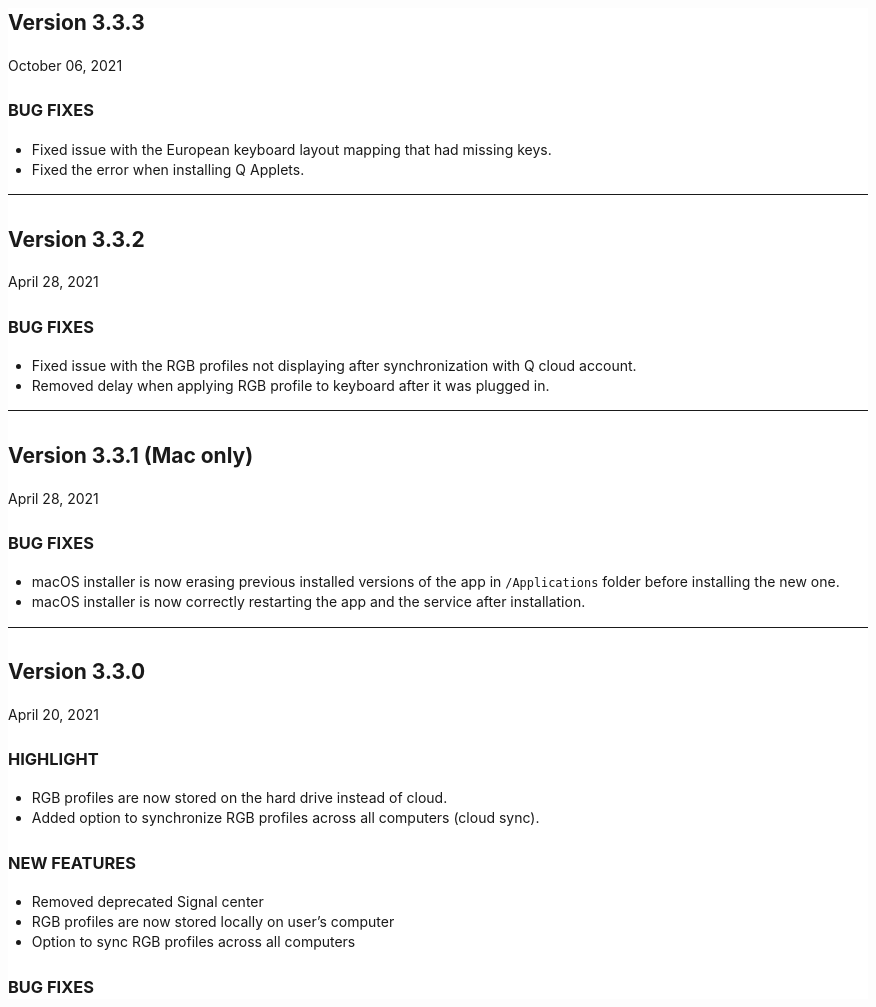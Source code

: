 
## Version 3.3.3

October 06, 2021

### BUG FIXES

* Fixed issue with the European keyboard layout mapping that had missing keys.
* Fixed the error when installing Q Applets.

---

## Version 3.3.2

April 28, 2021

### BUG FIXES

* Fixed issue with the RGB profiles not displaying after synchronization with Q cloud account.
* Removed delay when applying RGB profile to keyboard after it was plugged in.

---

## Version 3.3.1 (Mac only)

April 28, 2021

### BUG FIXES

* macOS installer is now erasing previous installed versions of the app in `/Applications` folder before installing the new one.
* macOS installer is now correctly restarting the app and the service after installation.

---

## Version 3.3.0

April 20, 2021

### HIGHLIGHT

* RGB profiles are now stored on the hard drive instead of cloud.
* Added option to synchronize RGB profiles across all computers (cloud sync).

### NEW FEATURES

* Removed deprecated Signal center
* RGB profiles are now stored locally on user’s computer
* Option to sync RGB profiles across all computers

### BUG FIXES
